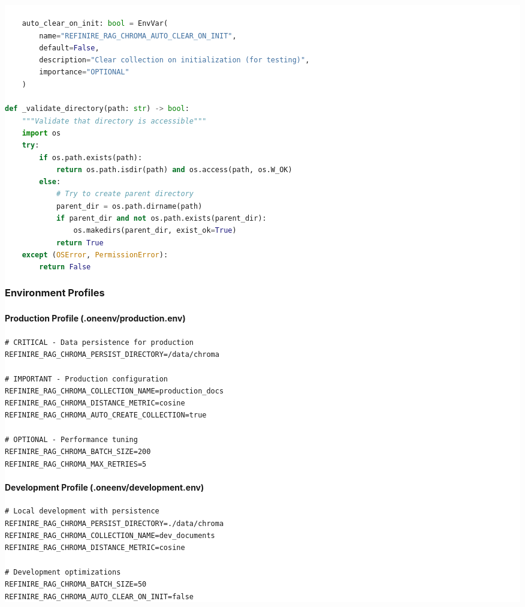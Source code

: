 ```python
    
    auto_clear_on_init: bool = EnvVar(
        name="REFINIRE_RAG_CHROMA_AUTO_CLEAR_ON_INIT",
        default=False,
        description="Clear collection on initialization (for testing)",
        importance="OPTIONAL"
    )

def _validate_directory(path: str) -> bool:
    """Validate that directory is accessible"""
    import os
    try:
        if os.path.exists(path):
            return os.path.isdir(path) and os.access(path, os.W_OK)
        else:
            # Try to create parent directory
            parent_dir = os.path.dirname(path)
            if parent_dir and not os.path.exists(parent_dir):
                os.makedirs(parent_dir, exist_ok=True)
            return True
    except (OSError, PermissionError):
        return False
```

### Environment Profiles

#### Production Profile (.oneenv/production.env)
```env
# CRITICAL - Data persistence for production
REFINIRE_RAG_CHROMA_PERSIST_DIRECTORY=/data/chroma

# IMPORTANT - Production configuration
REFINIRE_RAG_CHROMA_COLLECTION_NAME=production_docs
REFINIRE_RAG_CHROMA_DISTANCE_METRIC=cosine
REFINIRE_RAG_CHROMA_AUTO_CREATE_COLLECTION=true

# OPTIONAL - Performance tuning
REFINIRE_RAG_CHROMA_BATCH_SIZE=200
REFINIRE_RAG_CHROMA_MAX_RETRIES=5
```

#### Development Profile (.oneenv/development.env)
```env
# Local development with persistence
REFINIRE_RAG_CHROMA_PERSIST_DIRECTORY=./data/chroma
REFINIRE_RAG_CHROMA_COLLECTION_NAME=dev_documents
REFINIRE_RAG_CHROMA_DISTANCE_METRIC=cosine

# Development optimizations
REFINIRE_RAG_CHROMA_BATCH_SIZE=50
REFINIRE_RAG_CHROMA_AUTO_CLEAR_ON_INIT=false
```

